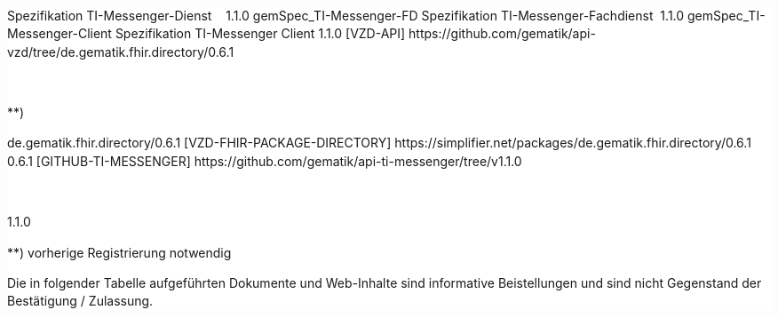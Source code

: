 </td><td>
Spezifikation TI-Messenger-Dienst   

</td><td>
1.1.0

</td></tr><tr><td>
gemSpec_TI-Messenger-FD

</td><td>
Spezifikation TI-Messenger-Fachdienst 

</td><td>
1.1.0

</td></tr><tr><td>
gemSpec_TI-Messenger-Client

</td><td>
Spezifikation TI-Messenger Client

</td><td>
1.1.0

</td></tr><tr><td>
[VZD-API]

</td><td>
https://github.com/gematik/api-vzd/tree/de.gematik.fhir.directory/0.6.1

 

**)

</td><td>
de.gematik.fhir.directory/0.6.1

</td></tr><tr><td>
[VZD-FHIR-PACKAGE-DIRECTORY]

</td><td>
https://simplifier.net/packages/de.gematik.fhir.directory/0.6.1

</td><td>
0.6.1

</td></tr><tr><td>
[GITHUB-TI-MESSENGER]

</td><td>
https://github.com/gematik/api-ti-messenger/tree/v1.1.0

 

</td><td>
1.1.0

</td></tr></table>

**) vorherige Registrierung notwendig

Die in folgender Tabelle aufgeführten Dokumente und Web-Inhalte sind
informative Beistellungen und sind nicht Gegenstand der Bestätigung /
Zulassung. 


[Historie]:              #historie-produkttypversion-und-produkttypsteckbrief
[Inhaltsverzeichnis]:    #inhaltsverzeichnis
[1]:                     #1-einführung
[1.1]:                   #11-zielsetzung-und-einordnung-des-dokumentes
[1.2]:                   #12-zielgruppe
[1.3]:                   #13-geltungsbereich
[1.4]:                   #14-abgrenzung-des-dokumentes
[1.5]:                   #15-methodik
[2]:                     #2-dokumente
[3]:                     #3-normative-festlegungen
[3.1]:                   #31-festlegungen-zur-funktionalen-eignung
[3.1.1]:                 #311-produkttestproduktübergreifender-test
[3.1.2]:                 #312-herstellererklärung-funktionale-eignung
[3.2]:                   #32-festlegungen-zur-sicherheitstechnischen-eignung
[3.2.1]:                 #321-sicherheitsgutachten
[3.2.2]:                 #322-produktgutachten
[3.2.3]:                 #323-herstellererklärung-sicherheitstechnische-eignung
[3.3]:                   #33-festlegungen-zur-elektrischen-mechanischen-und-physikalischen-eignung
[4]:                     #4-produkttypspezifische-merkmale
[5]:                     #5-anhang-a-–-verzeichnisse
[5.1]:                   #51-abkürzungen
[5.2]:                   #52-tabellenverzeichnis
[Tbl-001]:               #Tbl-001 (&93834811875352)
[Tbl-002]:               #Tbl-002 (&93834811888864)
[Tabelle-1]:             #Tabelle-1 (&93834767721056)
[Tabelle-2]:             #Tabelle-2 (&93834789475568)
[Tabelle-3]:             #Tabelle-3 (&93834765148864)
[Tabelle-4]:             #Tabelle-4 (&93834775016896)
[Tabelle-5]:             #Tabelle-5 (&93834799924648)
[Tabelle-6]:             #Tabelle-6 (&93834771060856)
[Tabelle-7]:             #Tabelle-7 (&93834801609960)
[Tabelle-8]:             #Tabelle-8 (&93834801620696)
[Tabelle-9]:             #Tabelle-9 (&93834801670216)
[Tbl-012]:               #Tbl-012 (&93834789180944)
[gemKPT_Test]:           ../gemKPT_Test/gemKPT_Test_V2.8.5.html (&93834767725688)
[gemRL_Betr_TI]:         ../gemRL_Betr_TI/gemRL_Betr_TI_V2.6.0.html (&93834767728272)
[gemSpec_DS_Hersteller]: ../gemSpec_DS_Hersteller/gemSpec_DS_Hersteller_V1.3.0.html (&93834767730856)
[gemSpec_Krypt]:         ../gemSpec_Krypt/gemSpec_Krypt_V2.24.0.html (&93834767733440)
[gemSpec_OM]:            ../gemSpec_OM/gemSpec_OM_V1.14.1.html (&93834767736024)
[gemSpec_Perf]:          ../gemSpec_Perf/gemSpec_Perf_V2.25.0.html (&93834767738608)
[gemSpec_TI-Messenger-Dienst]: ../gemSpec_TI-Messenger-Dienst/gemSpec_TI-Messenger-Dienst_V1.1.0.html (&93834789459264)
[gemSpec_TI-Messenger-FD]: ../gemSpec_TI-Messenger-FD/gemSpec_TI-Messenger-FD_V1.1.0.html (&93834789461848)
[gemSpec_VZD_FHIR_Directory]: ../gemSpec_VZD_FHIR_Directory/gemSpec_VZD_FHIR_Directory_V1.2.0.html (&93834789464432)
[https://github.com/gematik/api-vzd/tree/de.gematik.fhir.directory/0.6.1]: https://github.com/gematik/api-vzd/tree/de.gematik.fhir.directory/0.6.1 (&93834789489160)
[https://simplifier.net/packages/de.gematik.fhir.directory/0.6.1]: https://simplifier.net/packages/de.gematik.fhir.directory/0.6.1 (&93834765138624)
[https://github.com/gematik/api-ti-messenger/tree/v1.1.0]: https://github.com/gematik/api-ti-messenger/tree/v1.1.0 (&93834765142168)
[https://github.com/gematik/api-ti-messenger]: https://github.com/gematik/api-ti-messenger (&93834765155784)
[https://github.com/gematik/api-vzd]: https://github.com/gematik/api-vzd (&93834765158720)
[https://simplifier.net/vzd-fhir-directory]: https://simplifier.net/vzd-fhir-directory (&93834765161656)
[GS-A_4384-01]:          ../gemSpec_Krypt/gemSpec_Krypt_V2.24.0.html#GS-A_4384-01 (&93834775021528)
[GS-A_3702]:             ../gemSpec_OM/gemSpec_OM_V1.14.1.html#GS-A_3702 (&93834775024112)
[GS-A_4543]:             ../gemSpec_OM/gemSpec_OM_V1.14.1.html#GS-A_4543 (&93834775026696)
[GS-A_5025]:             ../gemSpec_OM/gemSpec_OM_V1.14.1.html#GS-A_5025 (&93834775029280)
[A_21980]:               ../gemSpec_Perf/gemSpec_Perf_V2.25.0.html#A_21980 (&93834775031864)
[A_22000]:               ../gemSpec_Perf/gemSpec_Perf_V2.25.0.html#A_22000 (&93834775034448)
[A_22001-01]:            ../gemSpec_Perf/gemSpec_Perf_V2.25.0.html#A_22001-01 (&93834775037032)
[A_22002]:               ../gemSpec_Perf/gemSpec_Perf_V2.25.0.html#A_22002 (&93834775039616)
[A_22004]:               ../gemSpec_Perf/gemSpec_Perf_V2.25.0.html#A_22004 (&93834764150216)
[A_22429]:               ../gemSpec_Perf/gemSpec_Perf_V2.25.0.html#A_22429 (&93834764152800)
[A_22940]:               ../gemSpec_Perf/gemSpec_Perf_V2.25.0.html#A_22940 (&93834764155384)
[A_22946]:               ../gemSpec_Perf/gemSpec_Perf_V2.25.0.html#A_22946 (&93834764157968)
[A_23119]:               ../gemSpec_Perf/gemSpec_Perf_V2.25.0.html#A_23119 (&93834764160552)
[AF_10057]:              ../gemSpec_TI-Messenger-Dienst/gemSpec_TI-Messenger-Dienst_V1.1.0.html#AF_10057 (&93834764163136)
[AF_10060]:              ../gemSpec_TI-Messenger-Dienst/gemSpec_TI-Messenger-Dienst_V1.1.0.html#AF_10060 (&93834764165720)
[AF_10061]:              ../gemSpec_TI-Messenger-Dienst/gemSpec_TI-Messenger-Dienst_V1.1.0.html#AF_10061 (&93834764168304)
[AF_10062]:              ../gemSpec_TI-Messenger-Dienst/gemSpec_TI-Messenger-Dienst_V1.1.0.html#AF_10062 (&93834764170888)
[AF_10063]:              ../gemSpec_TI-Messenger-Dienst/gemSpec_TI-Messenger-Dienst_V1.1.0.html#AF_10063 (&93834764173472)
[AF_10064]:              ../gemSpec_TI-Messenger-Dienst/gemSpec_TI-Messenger-Dienst_V1.1.0.html#AF_10064 (&93834764176056)
[AF_10103]:              ../gemSpec_TI-Messenger-Dienst/gemSpec_TI-Messenger-Dienst_V1.1.0.html#AF_10103 (&93834764178640)
[AF_10104]:              ../gemSpec_TI-Messenger-Dienst/gemSpec_TI-Messenger-Dienst_V1.1.0.html#AF_10104 (&93834799905624)
[A_22812]:               ../gemSpec_TI-Messenger-FD/gemSpec_TI-Messenger-FD_V1.1.0.html#A_22812 (&93834799908208)
[A_23092]:               ../gemSpec_TI-Messenger-FD/gemSpec_TI-Messenger-FD_V1.1.0.html#A_23092 (&93834799910792)
[AF_10036]:              ../gemSpec_VZD_FHIR_Directory/gemSpec_VZD_FHIR_Directory_V1.2.0.html#AF_10036 (&93834799913376)
[AF_10048]:              ../gemSpec_VZD_FHIR_Directory/gemSpec_VZD_FHIR_Directory_V1.2.0.html#AF_10048 (&93834799915960)
[GS-A_3984]:             ../gemRL_Betr_TI/gemRL_Betr_TI_V2.6.0.html#GS-A_3984 (&93834799929280)
[GS-A_3695]:             ../gemSpec_OM/gemSpec_OM_V1.14.1.html#GS-A_3695 (&93834799931864)
[GS-A_3696]:             ../gemSpec_OM/gemSpec_OM_V1.14.1.html#GS-A_3696 (&93834799934448)
[GS-A_3697]:             ../gemSpec_OM/gemSpec_OM_V1.14.1.html#GS-A_3697 (&93834799937032)
[GS-A_3804]:             ../gemSpec_OM/gemSpec_OM_V1.14.1.html#GS-A_3804 (&93834799831544)
[GS-A_3805]:             ../gemSpec_OM/gemSpec_OM_V1.14.1.html#GS-A_3805 (&93834799834128)
[GS-A_3806]:             ../gemSpec_OM/gemSpec_OM_V1.14.1.html#GS-A_3806 (&93834799836712)
[GS-A_3813]:             ../gemSpec_OM/gemSpec_OM_V1.14.1.html#GS-A_3813 (&93834799839296)
[GS-A_4541]:             ../gemSpec_OM/gemSpec_OM_V1.14.1.html#GS-A_4541 (&93834799841880)
[GS-A_4542]:             ../gemSpec_OM/gemSpec_OM_V1.14.1.html#GS-A_4542 (&93834799844464)
[GS-A_4864]:             ../gemSpec_OM/gemSpec_OM_V1.14.1.html#GS-A_4864 (&93834799847048)
[GS-A_5033]:             ../gemSpec_OM/gemSpec_OM_V1.14.1.html#GS-A_5033 (&93834799849632)
[GS-A_5038]:             ../gemSpec_OM/gemSpec_OM_V1.14.1.html#GS-A_5038 (&93834799852216)
[GS-A_5039]:             ../gemSpec_OM/gemSpec_OM_V1.14.1.html#GS-A_5039 (&93834799854800)
[GS-A_5040]:             ../gemSpec_OM/gemSpec_OM_V1.14.1.html#GS-A_5040 (&93834799857384)
[GS-A_5054]:             ../gemSpec_OM/gemSpec_OM_V1.14.1.html#GS-A_5054 (&93834799859968)
[A_21975]:               ../gemSpec_Perf/gemSpec_Perf_V2.25.0.html#A_21975 (&93834789527320)
[A_21976]:               ../gemSpec_Perf/gemSpec_Perf_V2.25.0.html#A_21976 (&93834789529752)
[A_21978]:               ../gemSpec_Perf/gemSpec_Perf_V2.25.0.html#A_21978 (&93834789532336)
[A_21979]:               ../gemSpec_Perf/gemSpec_Perf_V2.25.0.html#A_21979 (&93834789534920)
[A_21981-02]:            ../gemSpec_Perf/gemSpec_Perf_V2.25.0.html#A_21981-02 (&93834789537504)
[A_21982-01]:            ../gemSpec_Perf/gemSpec_Perf_V2.25.0.html#A_21982-01 (&93834789540088)
[A_22005]:               ../gemSpec_Perf/gemSpec_Perf_V2.25.0.html#A_22005 (&93834789542672)
[A_22047]:               ../gemSpec_Perf/gemSpec_Perf_V2.25.0.html#A_22047 (&93834789545256)
[A_22500-01]:            ../gemSpec_Perf/gemSpec_Perf_V2.25.0.html#A_22500-01 (&93834789547840)
[A_22513-01]:            ../gemSpec_Perf/gemSpec_Perf_V2.25.0.html#A_22513-01 (&93834789550424)
[A_23116]:               ../gemSpec_Perf/gemSpec_Perf_V2.25.0.html#A_23116 (&93834789553008)
[A_22813]:               ../gemSpec_TI-Messenger-FD/gemSpec_TI-Messenger-FD_V1.1.0.html#A_22813 (&93834789555592)
[A_22817]:               ../gemSpec_TI-Messenger-FD/gemSpec_TI-Messenger-FD_V1.1.0.html#A_22817 (&93834789558176)
[A_22819]:               ../gemSpec_TI-Messenger-FD/gemSpec_TI-Messenger-FD_V1.1.0.html#A_22819 (&93834771051088)
[A_19147]:               ../gemSpec_DS_Hersteller/gemSpec_DS_Hersteller_V1.3.0.html#A_19147 (&93834771065488)
[A_19148]:               ../gemSpec_DS_Hersteller/gemSpec_DS_Hersteller_V1.3.0.html#A_19148 (&93834771068072)
[A_19150]:               ../gemSpec_DS_Hersteller/gemSpec_DS_Hersteller_V1.3.0.html#A_19150 (&93834771070656)
[A_19151]:               ../gemSpec_DS_Hersteller/gemSpec_DS_Hersteller_V1.3.0.html#A_19151 (&93834771073240)
[A_19152]:               ../gemSpec_DS_Hersteller/gemSpec_DS_Hersteller_V1.3.0.html#A_19152 (&93834771075824)
[A_19153]:               ../gemSpec_DS_Hersteller/gemSpec_DS_Hersteller_V1.3.0.html#A_19153 (&93834771078408)
[A_19154]:               ../gemSpec_DS_Hersteller/gemSpec_DS_Hersteller_V1.3.0.html#A_19154 (&93834771080992)
[A_19155]:               ../gemSpec_DS_Hersteller/gemSpec_DS_Hersteller_V1.3.0.html#A_19155 (&93834810784992)
[A_19156]:               ../gemSpec_DS_Hersteller/gemSpec_DS_Hersteller_V1.3.0.html#A_19156 (&93834810787576)
[A_19157]:               ../gemSpec_DS_Hersteller/gemSpec_DS_Hersteller_V1.3.0.html#A_19157 (&93834810790160)
[A_19158]:               ../gemSpec_DS_Hersteller/gemSpec_DS_Hersteller_V1.3.0.html#A_19158 (&93834810792744)
[A_19159]:               ../gemSpec_DS_Hersteller/gemSpec_DS_Hersteller_V1.3.0.html#A_19159 (&93834810795328)
[A_19160]:               ../gemSpec_DS_Hersteller/gemSpec_DS_Hersteller_V1.3.0.html#A_19160 (&93834810797912)
[A_19161]:               ../gemSpec_DS_Hersteller/gemSpec_DS_Hersteller_V1.3.0.html#A_19161 (&93834810800496)
[A_19162]:               ../gemSpec_DS_Hersteller/gemSpec_DS_Hersteller_V1.3.0.html#A_19162 (&93834810803080)
[A_18464]:               ../gemSpec_Krypt/gemSpec_Krypt_V2.24.0.html#A_18464 (&93834810805664)
[A_18467]:               ../gemSpec_Krypt/gemSpec_Krypt_V2.24.0.html#A_18467 (&93834810808248)
[A_21275-01]:            ../gemSpec_Krypt/gemSpec_Krypt_V2.24.0.html#A_21275-01 (&93834810810832)
[GS-A_4359]:             ../gemSpec_Krypt/gemSpec_Krypt_V2.24.0.html#GS-A_4359 (&93834810813416)
[GS-A_4367]:             ../gemSpec_Krypt/gemSpec_Krypt_V2.24.0.html#GS-A_4367 (&93834810816000)
[GS-A_4368]:             ../gemSpec_Krypt/gemSpec_Krypt_V2.24.0.html#GS-A_4368 (&93834810818680)
[GS-A_4384-01]:          ../gemSpec_Krypt/gemSpec_Krypt_V2.24.0.html#GS-A_4384-01 (&93834810821264)
[GS-A_4387]:             ../gemSpec_Krypt/gemSpec_Krypt_V2.24.0.html#GS-A_4387 (&93834810823848)
[GS-A_5035]:             ../gemSpec_Krypt/gemSpec_Krypt_V2.24.0.html#GS-A_5035 (&93834810826432)
[GS-A_5322]:             ../gemSpec_Krypt/gemSpec_Krypt_V2.24.0.html#GS-A_5322 (&93834810829016)
[A_22808]:               ../gemSpec_TI-Messenger-FD/gemSpec_TI-Messenger-FD_V1.1.0.html#A_22808 (&93834810831600)
[A_22809]:               ../gemSpec_TI-Messenger-FD/gemSpec_TI-Messenger-FD_V1.1.0.html#A_22809 (&93834810834184)
[A_22810]:               ../gemSpec_TI-Messenger-FD/gemSpec_TI-Messenger-FD_V1.1.0.html#A_22810 (&93834810836768)
[A_22811]:               ../gemSpec_TI-Messenger-FD/gemSpec_TI-Messenger-FD_V1.1.0.html#A_22811 (&93834810839352)
[A_22816]:               ../gemSpec_TI-Messenger-FD/gemSpec_TI-Messenger-FD_V1.1.0.html#A_22816 (&93834810841936)
[A_22818]:               ../gemSpec_TI-Messenger-FD/gemSpec_TI-Messenger-FD_V1.1.0.html#A_22818 (&93834810844520)
[GS-A_2162]:             ../gemKPT_Test/gemKPT_Test_V2.8.5.html#GS-A_2162 (&93834801625328)
[TIP1-A_4191]:           ../gemKPT_Test/gemKPT_Test_V2.8.5.html#TIP1-A_4191 (&93834801627912)
[A_19163]:               ../gemSpec_DS_Hersteller/gemSpec_DS_Hersteller_V1.3.0.html#A_19163 (&93834801630496)
[A_19164]:               ../gemSpec_DS_Hersteller/gemSpec_DS_Hersteller_V1.3.0.html#A_19164 (&93834801633080)
[A_19165]:               ../gemSpec_DS_Hersteller/gemSpec_DS_Hersteller_V1.3.0.html#A_19165 (&93834801635664)
[A_17124-01]:            ../gemSpec_Krypt/gemSpec_Krypt_V2.24.0.html#A_17124-01 (&93834801638248)
[A_17322]:               ../gemSpec_Krypt/gemSpec_Krypt_V2.24.0.html#A_17322 (&93834801640856)
[A_17775]:               ../gemSpec_Krypt/gemSpec_Krypt_V2.24.0.html#A_17775 (&93834801643440)
[GS-A_4385]:             ../gemSpec_Krypt/gemSpec_Krypt_V2.24.0.html#GS-A_4385 (&93834801646024)
[GS-A_5526]:             ../gemSpec_Krypt/gemSpec_Krypt_V2.24.0.html#GS-A_5526 (&93834801648608)
[GS-A_5541]:             ../gemSpec_Krypt/gemSpec_Krypt_V2.24.0.html#GS-A_5541 (&93834801651192)
[GS-A_5542]:             ../gemSpec_Krypt/gemSpec_Krypt_V2.24.0.html#GS-A_5542 (&93834801653776)
[GS-A_5580-01]:          ../gemSpec_Krypt/gemSpec_Krypt_V2.24.0.html#GS-A_5580-01 (&93834801656360)
[GS-A_5581]:             ../gemSpec_Krypt/gemSpec_Krypt_V2.24.0.html#GS-A_5581 (&93834801658944)
[A_22812]:               ../gemSpec_TI-Messenger-FD/gemSpec_TI-Messenger-FD_V1.1.0.html#A_22812 (&93834801661528)